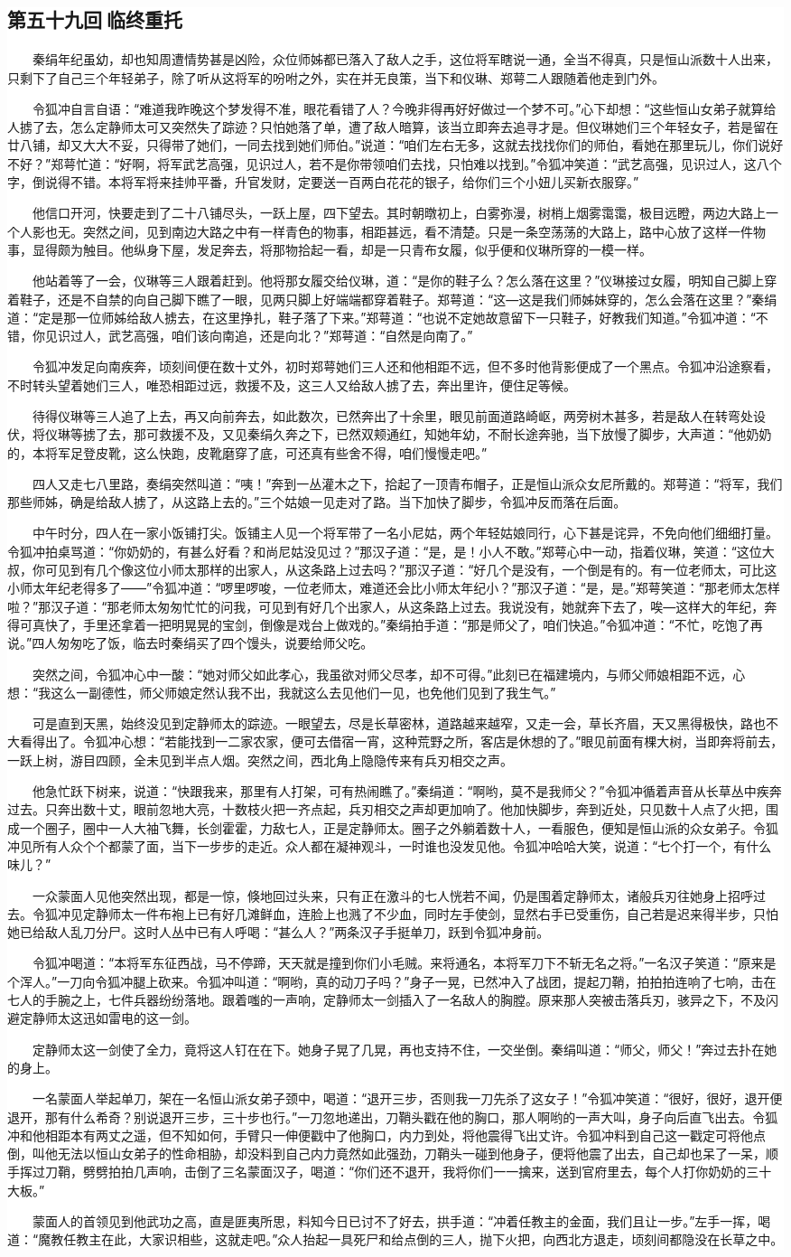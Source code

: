 ## 第五十九回 临终重托

　　秦绢年纪虽幼，却也知周遭情势甚是凶险，众位师姊都已落入了敌人之手，这位将军瞎说一通，全当不得真，只是恒山派数十人出来，只剩下了自己三个年轻弟子，除了听从这将军的吩咐之外，实在并无良策，当下和仪琳、郑萼二人跟随着他走到门外。

　　令狐冲自言自语：“难道我昨晚这个梦发得不准，眼花看错了人？今晚非得再好好做过一个梦不可。”心下却想：“这些恒山女弟子就算给人掳了去，怎么定静师太可又突然失了踪迹？只怕她落了单，遭了敌人暗算，该当立即奔去追寻才是。但仪琳她们三个年轻女子，若是留在廿八铺，却又大大不妥，只得带了她们，一同去找到她们师伯。”说道：“咱们左右无多，这就去找找你们的师伯，看她在那里玩儿，你们说好不好？”郑萼忙道：“好啊，将军武艺高强，见识过人，若不是你带领咱们去找，只怕难以找到。”令狐冲笑道：“武艺高强，见识过人，这八个字，倒说得不错。本将军将来挂帅平番，升官发财，定要送一百两白花花的银子，给你们三个小妞儿买新衣服穿。”

　　他信口开河，快要走到了二十八铺尽头，一跃上屋，四下望去。其时朝暾初上，白雾弥漫，树梢上烟雾霭霭，极目远瞪，两边大路上一个人影也无。突然之间，见到南边大路之中有一样青色的物事，相距甚远，看不清楚。只是一条空荡荡的大路上，路中心放了这样一件物事，显得颇为触目。他纵身下屋，发足奔去，将那物拾起一看，却是一只青布女履，似乎便和仪琳所穿的一模一样。

　　他站着等了一会，仪琳等三人跟着赶到。他将那女履交给仪琳，道：“是你的鞋子么？怎么落在这里？”仪琳接过女履，明知自己脚上穿着鞋子，还是不自禁的向自己脚下瞧了一眼，见两只脚上好端端都穿着鞋子。郑萼道：“这—这是我们师姊妹穿的，怎么会落在这里？”秦绢道：“定是那一位师姊给敌人掳去，在这里挣扎，鞋子落了下来。”郑萼道：“也说不定她故意留下一只鞋子，好教我们知道。”令狐冲道：“不错，你见识过人，武艺高强，咱们该向南追，还是向北？”郑萼道：“自然是向南了。”

　　令狐冲发足向南疾奔，顷刻间便在数十丈外，初时郑萼她们三人还和他相距不远，但不多时他背影便成了一个黑点。令狐冲沿途察看，不时转头望着她们三人，唯恐相距过远，救援不及，这三人又给敌人掳了去，奔出里许，便住足等候。

　　待得仪琳等三人追了上去，再又向前奔去，如此数次，已然奔出了十余里，眼见前面道路崎岖，两旁树木甚多，若是敌人在转弯处设伏，将仪琳等掳了去，那可救援不及，又见秦绢久奔之下，已然双颊通红，知她年幼，不耐长途奔驰，当下放慢了脚步，大声道：“他奶奶的，本将军足登皮靴，这么快跑，皮靴磨穿了底，可还真有些舍不得，咱们慢慢走吧。”

　　四人又走七八里路，奏绢突然叫道：“咦！”奔到一丛灌木之下，拾起了一顶青布帽子，正是恒山派众女尼所戴的。郑萼道：“将军，我们那些师姊，确是给敌人掳了，从这路上去的。”三个姑娘一见走对了路。当下加快了脚步，令狐冲反而落在后面。

　　中午时分，四人在一家小饭铺打尖。饭铺主人见一个将军带了一名小尼姑，两个年轻姑娘同行，心下甚是诧异，不免向他们细细打量。令狐冲拍桌骂道：“你奶奶的，有甚么好看？和尚尼姑没见过？”那汉子道：“是，是！小人不敢。”郑萼心中一动，指着仪琳，笑道：“这位大叔，你可见到有几个像这位小师太那样的出家人，从这条路上过去吗？”那汉子道：“好几个是没有，一个倒是有的。有一位老师太，可比这小师太年纪老得多了——”令狐冲道：“啰里啰唆，一位老师太，难道还会比小师太年纪小？”那汉子道：“是，是。”郑萼笑道：“那老师太怎样啦？”那汉子道：“那老师太匆匆忙忙的问我，可见到有好几个出家人，从这条路上过去。我说没有，她就奔下去了，唉—这样大的年纪，奔得可真快了，手里还拿着一把明晃晃的宝剑，倒像是戏台上做戏的。”秦绢拍手道：“那是师父了，咱们快追。”令狐冲道：“不忙，吃饱了再说。”四人匆匆吃了饭，临去时秦绢买了四个馒头，说要给师父吃。

　　突然之间，令狐冲心中一酸：“她对师父如此孝心，我虽欲对师父尽孝，却不可得。”此刻已在福建境内，与师父师娘相距不远，心想：“我这么一副德性，师父师娘定然认我不出，我就这么去见他们一见，也免他们见到了我生气。”

　　可是直到天黑，始终没见到定静师太的踪迹。一眼望去，尽是长草密林，道路越来越窄，又走一会，草长齐眉，天又黑得极快，路也不大看得出了。令狐冲心想：“若能找到一二家农家，便可去借宿一宵，这种荒野之所，客店是休想的了。”眼见前面有棵大树，当即奔将前去，一跃上树，游目四顾，全未见到半点人烟。突然之间，西北角上隐隐传来有兵刃相交之声。

　　他急忙跃下树来，说道：“快跟我来，那里有人打架，可有热闹瞧了。”秦绢道：“啊哟，莫不是我师父？”令狐冲循着声音从长草丛中疾奔过去。只奔出数十丈，眼前忽地大亮，十数枝火把一齐点起，兵刃相交之声却更加响了。他加快脚步，奔到近处，只见数十人点了火把，围成一个圈子，圈中一人大袖飞舞，长剑霍霍，力敌七人，正是定静师太。圈子之外躺着数十人，一看服色，便知是恒山派的众女弟子。令狐冲见所有人众个个都蒙了面，当下一步步的走近。众人都在凝神观斗，一时谁也没发见他。令狐冲哈哈大笑，说道：“七个打一个，有什么味儿？”

　　一众蒙面人见他突然出现，都是一惊，倏地回过头来，只有正在激斗的七人恍若不闻，仍是围着定静师太，诸般兵刃往她身上招呼过去。令狐冲见定静师太一件布袍上已有好几滩鲜血，连脸上也溅了不少血，同时左手使剑，显然右手已受重伤，自己若是迟来得半步，只怕她已给敌人乱刀分尸。这时人丛中已有人呼喝：“甚么人？”两条汉子手挺单刀，跃到令狐冲身前。

　　令狐冲喝道：“本将军东征西战，马不停蹄，天天就是撞到你们小毛贼。来将通名，本将军刀下不斩无名之将。”一名汉子笑道：“原来是个浑人。”一刀向令狐冲腿上砍来。令狐冲叫道：“啊哟，真的动刀子吗？”身子一晃，已然冲入了战团，提起刀鞘，拍拍拍连响了七响，击在七人的手腕之上，七件兵器纷纷落地。跟着嗤的一声响，定静师太一剑插入了一名敌人的胸膛。原来那人突被击落兵刃，骇异之下，不及闪避定静师太这迅如雷电的这一剑。

　　定静师太这一剑使了全力，竟将这人钉在在下。她身子晃了几晃，再也支持不住，一交坐倒。秦绢叫道：“师父，师父！”奔过去扑在她的身上。

　　一名蒙面人举起单刀，架在一名恒山派女弟子颈中，喝道：“退开三步，否则我一刀先杀了这女子！”令狐冲笑道：“很好，很好，退开便退开，那有什么希奇？别说退开三步，三十步也行。”一刀忽地递出，刀鞘头戳在他的胸口，那人啊哟的一声大叫，身子向后直飞出去。令狐冲和他相距本有两丈之遥，但不知如何，手臂只一伸便戳中了他胸口，内力到处，将他震得飞出丈许。令狐冲料到自己这一戳定可将他点倒，叫他无法以恒山女弟子的性命相胁，却没料到自己内力竟然如此强劲，刀鞘头一碰到他身子，便将他震了出去，自己却也呆了一呆，顺手挥过刀鞘，劈劈拍拍几声响，击倒了三名蒙面汉子，喝道：“你们还不退开，我将你们一一擒来，送到官府里去，每个人打你奶奶的三十大板。”

　　蒙面人的首领见到他武功之高，直是匪夷所思，料知今日已讨不了好去，拱手道：“冲着任教主的金面，我们且让一步。”左手一挥，喝道：“魔教任教主在此，大家识相些，这就走吧。”众人抬起一具死尸和给点倒的三人，抛下火把，向西北方退走，顷刻间都隐没在长草之中。
